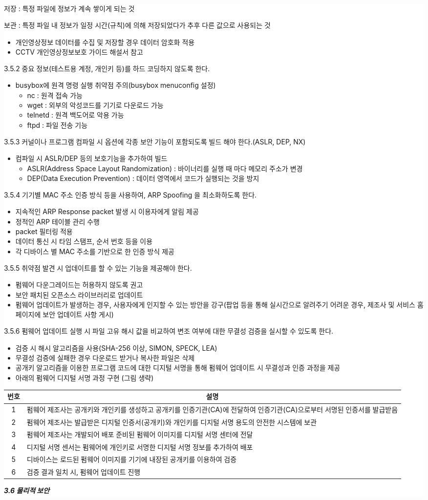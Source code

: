 저장 : 특정 파일에 정보가 계속 쌓이게 되는 것

보관 : 특정 파일 내 정보가 일정 시간(규칙)에 의해 저장되었다가 추후 다른 값으로 사용되는 것

- 개인영상정보 데이터를 수집 및 저장할 경우 데이터 암호화 적용
- CCTV 개인영상정보보호 가이드 해설서 참고

3.5.2 중요 정보(테스트용 계정, 개인키 등)를 하드 코딩하지 않도록 한다.

- busybox에 원격 명령 실행 취약점 주의(busybox menuconfig 설정)
  - nc : 원격 접속 가능
  - wget : 외부의 악성코드를 기기로 다운로드 가능
  - telnetd : 원격 백도어로 악용 가능
  - ftpd : 파일 전송 기능

3.5.3 커널이나 프로그램 컴파일 시 옵션에 각종 보안 기능이 포함되도록 빌드 해야 한다.(ASLR, DEP, NX)

- 컴파일 시 ASLR/DEP 등의 보호기능을 추가하여 빌드
  - ASLR(Address Space Layout Randomization) : 바이너리를 실행 때 마다 메모리 주소가 변경
  - DEP(Data Execution Prevention) : 데이터 영역에서 코드가 실행되는 것을 방지

3.5.4 기기별 MAC 주소 인증 방식 등을 사용하여, ARP Spoofing 을 최소화하도록 한다.

- 지속적인 ARP Response packet 발생 시 이용자에게 알림 제공
- 정적인 ARP 테이블 관리 수행
- packet 필터링 적용
- 데이터 통신 시 타임 스탬프, 순서 번호 등을 이용
- 각 디바이스 별 MAC 주소를 기반으로 한 인증 방식 제공

3.5.5 취약점 발견 시 업데이트를 할 수 있는 기능을 제공해야 한다.

- 펌웨어 다운그레이드는 허용하지 않도록 권고
- 보안 패치된 오픈소스 라이브러리로 업데이트
- 펌웨어 업데이트가 발생하는 경우, 사용자에게 인지할 수 있는 방안을 강구(팝업 등을 통해 실시간으로 알려주기 어려운 경우, 제조사 및 서비스 홈페이지에 보안 업데이트 사항 게시)

3.5.6 펌웨어 업데이트 실행 시 파일 고유 해시 값을 비교하여 변조 여부에 대한 무결성 검증을 실시할 수 있도록 한다.

- 검증 시 해시 알고리즘을 사용(SHA-256 이상, SIMON, SPECK, LEA)
- 무결성 검증에 실패한 경우 다운로드 받거나 복사한 파일은 삭제
- 공개키 알고리즘을 이용한 프로그램 코드에 대한 디지털 서명을 통해 펌웨어 업데이트 시 무결성과 인증 과정을 제공
- 아래의 펌웨어 디지털 서명 과정 구현 (그림 생략)

| 번호 | 설명                                                                                                                      |
|:----:|---------------------------------------------------------------------------------------------------------------------------|
|   1  | 펌웨어 제조사는 공개키와 개인키를 생성하고 공개키를 인증기관(CA)에 전달하여 인증기관(CA)으로부터 서명된 인증서를 발급받음 |
|   2  | 펌웨어 제조사는 발급받은 디지털 인증서(공개키)와 개인키를 디지털 서명 용도의 안전한 시스템에 보관                         |
|   3  | 펌웨어 제조사는 개발되어 배포 준비된 펌웨어 이미지를 디지털 서명 센터에 전달                                              |
|   4  | 디지털 서명 센서는 펌웨어에 개인키로 서명한 디지털 서명 정보를 추가하여 배포                                              |
|   5  | 디바이스는 로드된 펌웨어 이미지를 기기에 내장된 공개키를 이용하여 검증                                                    |
|   6  | 검증 결과 일치 시, 펌웨어 업데이트 진행                                                                                   |

***3.6 물리적 보안***
